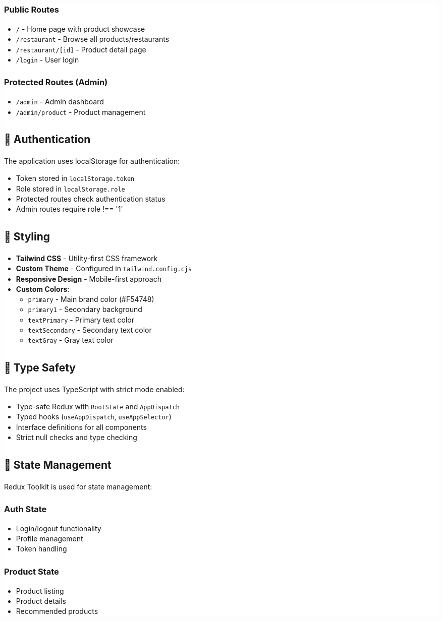 ### Public Routes
- `/` - Home page with product showcase
- `/restaurant` - Browse all products/restaurants
- `/restaurant/[id]` - Product detail page
- `/login` - User login

### Protected Routes (Admin)
- `/admin` - Admin dashboard
- `/admin/product` - Product management

## 🔐 Authentication

The application uses localStorage for authentication:
- Token stored in `localStorage.token`
- Role stored in `localStorage.role`
- Protected routes check authentication status
- Admin routes require role !== '1'

## 🎨 Styling

- **Tailwind CSS** - Utility-first CSS framework
- **Custom Theme** - Configured in `tailwind.config.cjs`
- **Responsive Design** - Mobile-first approach
- **Custom Colors**:
  - `primary` - Main brand color (#F54748)
  - `primary1` - Secondary background
  - `textPrimary` - Primary text color
  - `textSecondary` - Secondary text color
  - `textGray` - Gray text color

## 🧪 Type Safety

The project uses TypeScript with strict mode enabled:
- Type-safe Redux with `RootState` and `AppDispatch`
- Typed hooks (`useAppDispatch`, `useAppSelector`)
- Interface definitions for all components
- Strict null checks and type checking

## 🔄 State Management

Redux Toolkit is used for state management:

### Auth State
- Login/logout functionality
- Profile management
- Token handling

### Product State
- Product listing
- Product details
- Recommended products
